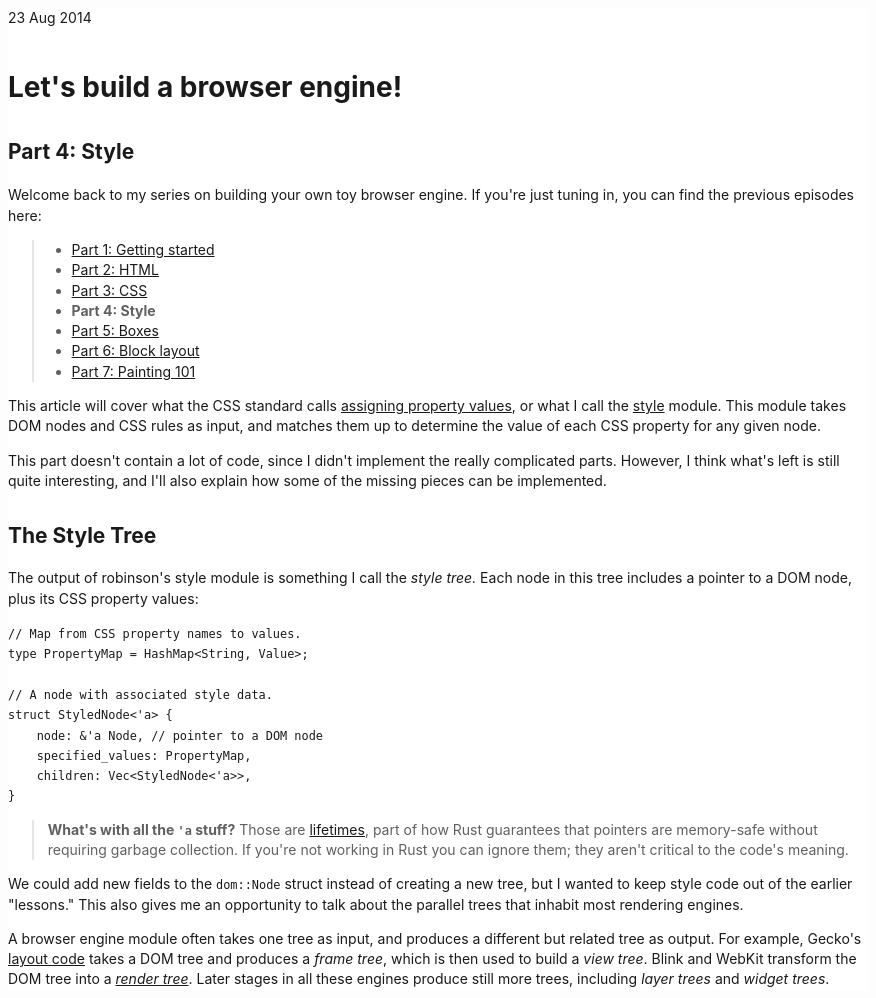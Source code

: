 23 Aug 2014

Let's build a browser engine!
=============================

Part 4: Style
-------------

Welcome back to my series on building your own toy browser engine. If you're just tuning in, you can find the previous episodes here:

> *   [Part 1: Getting started](/mbrubeck/2014/08/08/toy-layout-engine-1.html)
> *   [Part 2: HTML](/mbrubeck/2014/08/11/toy-layout-engine-2.html)
> *   [Part 3: CSS](/mbrubeck/2014/08/13/toy-layout-engine-3-css.html)
> *   **Part 4: Style**
> *   [Part 5: Boxes](/mbrubeck/2014/09/08/toy-layout-engine-5-boxes.html)
> *   [Part 6: Block layout](/mbrubeck/2014/09/17/toy-layout-engine-6-block.html)
> *   [Part 7: Painting 101](/mbrubeck/2014/11/05/toy-layout-engine-7-painting.html)

This article will cover what the CSS standard calls [assigning property values](http://www.w3.org/TR/CSS2/cascade.html), or what I call the [style](https://github.com/mbrubeck/robinson/blob/275ea716d50565b10ce91c0054fbf527281180bb/src/style.rs) module. This module takes DOM nodes and CSS rules as input, and matches them up to determine the value of each CSS property for any given node.

This part doesn't contain a lot of code, since I didn't implement the really complicated parts. However, I think what's left is still quite interesting, and I'll also explain how some of the missing pieces can be implemented.

The Style Tree
--------------

The output of robinson's style module is something I call the _style tree._ Each node in this tree includes a pointer to a DOM node, plus its CSS property values:

    // Map from CSS property names to values.
    type PropertyMap = HashMap<String, Value>;
    
    // A node with associated style data.
    struct StyledNode<'a> {
        node: &'a Node, // pointer to a DOM node
        specified_values: PropertyMap,
        children: Vec<StyledNode<'a>>,
    }

> **What's with all the `'a` stuff?** Those are [lifetimes](http://doc.rust-lang.org/book/ownership.html), part of how Rust guarantees that pointers are memory-safe without requiring garbage collection. If you're not working in Rust you can ignore them; they aren't critical to the code's meaning.

We could add new fields to the `dom::Node` struct instead of creating a new tree, but I wanted to keep style code out of the earlier "lessons." This also gives me an opportunity to talk about the parallel trees that inhabit most rendering engines.

A browser engine module often takes one tree as input, and produces a different but related tree as output. For example, Gecko's [layout code](https://wiki.mozilla.org/Gecko:Key_Gecko_Structures_And_Invariants) takes a DOM tree and produces a _frame tree_, which is then used to build a _view tree_. Blink and WebKit transform the DOM tree into a [_render tree_](http://dev.chromium.org/developers/design-documents/gpu-accelerated-compositing-in-chrome). Later stages in all these engines produce still more trees, including _layer trees_ and _widget trees_.
